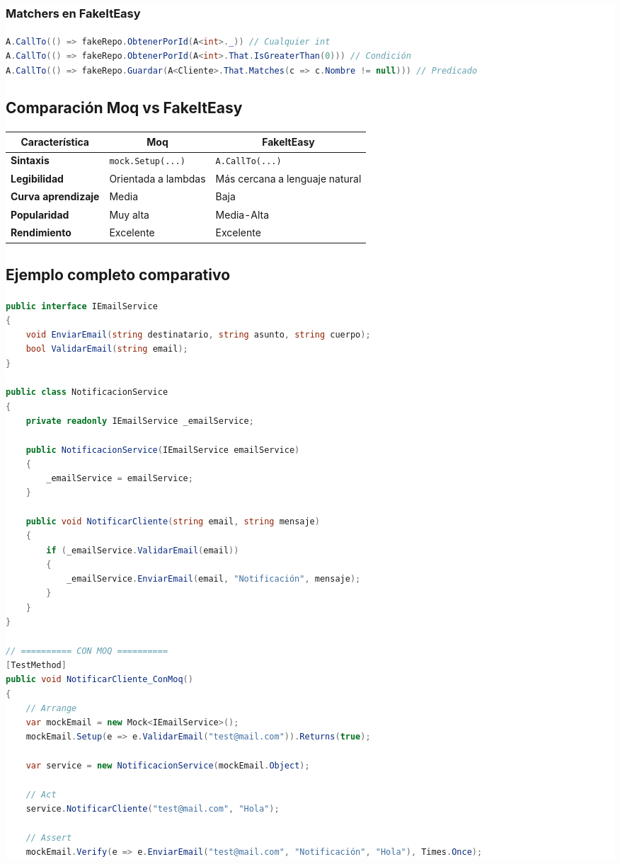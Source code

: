 ### Matchers en FakeItEasy

```csharp
A.CallTo(() => fakeRepo.ObtenerPorId(A<int>._)) // Cualquier int
A.CallTo(() => fakeRepo.ObtenerPorId(A<int>.That.IsGreaterThan(0))) // Condición
A.CallTo(() => fakeRepo.Guardar(A<Cliente>.That.Matches(c => c.Nombre != null))) // Predicado
```

## Comparación Moq vs FakeItEasy

| Característica | Moq | FakeItEasy |
|----------------|-----|------------|
| **Sintaxis** | `mock.Setup(...)` | `A.CallTo(...)` |
| **Legibilidad** | Orientada a lambdas | Más cercana a lenguaje natural |
| **Curva aprendizaje** | Media | Baja |
| **Popularidad** | Muy alta | Media-Alta |
| **Rendimiento** | Excelente | Excelente |

## Ejemplo completo comparativo

```csharp
public interface IEmailService
{
    void EnviarEmail(string destinatario, string asunto, string cuerpo);
    bool ValidarEmail(string email);
}

public class NotificacionService
{
    private readonly IEmailService _emailService;
    
    public NotificacionService(IEmailService emailService)
    {
        _emailService = emailService;
    }
    
    public void NotificarCliente(string email, string mensaje)
    {
        if (_emailService.ValidarEmail(email))
        {
            _emailService.EnviarEmail(email, "Notificación", mensaje);
        }
    }
}

// ========== CON MOQ ==========
[TestMethod]
public void NotificarCliente_ConMoq()
{
    // Arrange
    var mockEmail = new Mock<IEmailService>();
    mockEmail.Setup(e => e.ValidarEmail("test@mail.com")).Returns(true);
    
    var service = new NotificacionService(mockEmail.Object);
    
    // Act
    service.NotificarCliente("test@mail.com", "Hola");
    
    // Assert
    mockEmail.Verify(e => e.EnviarEmail("test@mail.com", "Notificación", "Hola"), Times.Once);
```